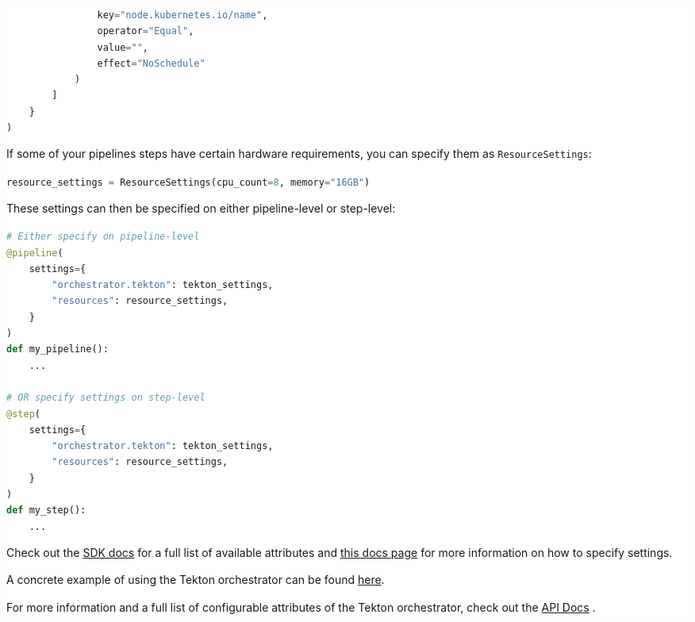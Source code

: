```python
                key="node.kubernetes.io/name",
                operator="Equal",
                value="",
                effect="NoSchedule"
            )
        ]
    }
)
```

If some of your pipelines steps have certain hardware requirements, you can
specify them as `ResourceSettings`:

```python
resource_settings = ResourceSettings(cpu_count=8, memory="16GB")
```

These settings can then be specified on either pipeline-level or step-level:

```python
# Either specify on pipeline-level
@pipeline(
    settings={
        "orchestrator.tekton": tekton_settings,
        "resources": resource_settings,
    }
)
def my_pipeline():
    ...

# OR specify settings on step-level
@step(
    settings={
        "orchestrator.tekton": tekton_settings,
        "resources": resource_settings,
    }
)
def my_step():
    ...
```

Check out
the [SDK docs](https://sdkdocs.zenml.io/latest/integration\_code\_docs/integrations-tekton/#zenml.integrations.tekton.flavors.tekton\_orchestrator\_flavor.TektonOrchestratorSettings)
for a full list of available attributes and [this docs page](/docs/book/user-guide/advanced-guide/pipelining-features/configure-steps-pipelines.md) for
more information on how to specify settings.

A concrete example of using the Tekton orchestrator can be
found [here](https://github.com/zenml-io/zenml/tree/main/examples/tekton\_pipelines\_orchestration).

For more information and a full list of configurable attributes of the Tekton orchestrator, check out
the [API Docs](https://sdkdocs.zenml.io/latest/integration\_code\_docs/integrations-tekton/#zenml.integrations.tekton.orchestrators.tekton\_orchestrator.TektonOrchestrator)
.
